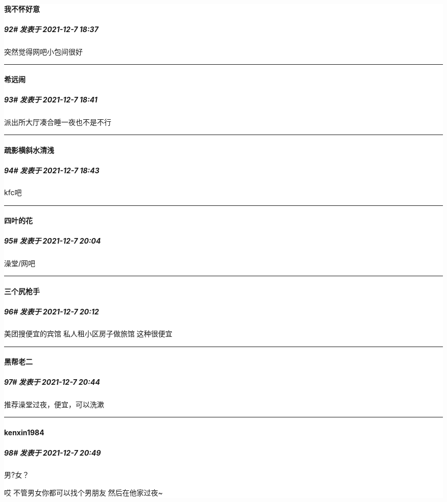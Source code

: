 ####  我不怀好意  
##### 92#       发表于 2021-12-7 18:37

突然觉得网吧小包间很好

*****

####  希远闹  
##### 93#       发表于 2021-12-7 18:41

派出所大厅凑合睡一夜也不是不行



*****

####  疏影横斜水清浅  
##### 94#       发表于 2021-12-7 18:43

kfc吧



*****

####  四叶的花  
##### 95#       发表于 2021-12-7 20:04

澡堂/网吧

*****

####  三个尻枪手  
##### 96#       发表于 2021-12-7 20:12

美团搜便宜的宾馆 私人租小区房子做旅馆 这种很便宜



*****

####  黑帮老二  
##### 97#       发表于 2021-12-7 20:44

推荐澡堂过夜，便宜，可以洗漱



*****

####  kenxin1984  
##### 98#       发表于 2021-12-7 20:49

男?女？

哎 不管男女你都可以找个男朋友 然后在他家过夜~

